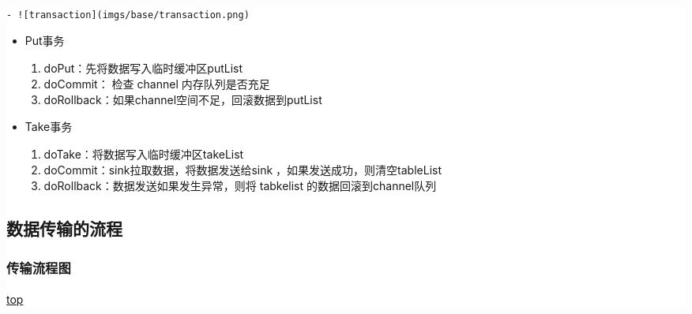     - ![transaction](imgs/base/transaction.png)

- Put事务
    1. doPut：先将数据写入临时缓冲区putList
    2. doCommit： 检查 channel 内存队列是否充足
    3. doRollback：如果channel空间不足，回滚数据到putList

- Take事务
    1. doTake：将数据写入临时缓冲区takeList
    2. doCommit：sink拉取数据，将数据发送给sink
    ，如果发送成功，则清空tableList
    3. doRollback：数据发送如果发生异常，则将 tabkelist
的数据回滚到channel队列

## 数据传输的流程
### 传输流程图
[top](#catalog)
